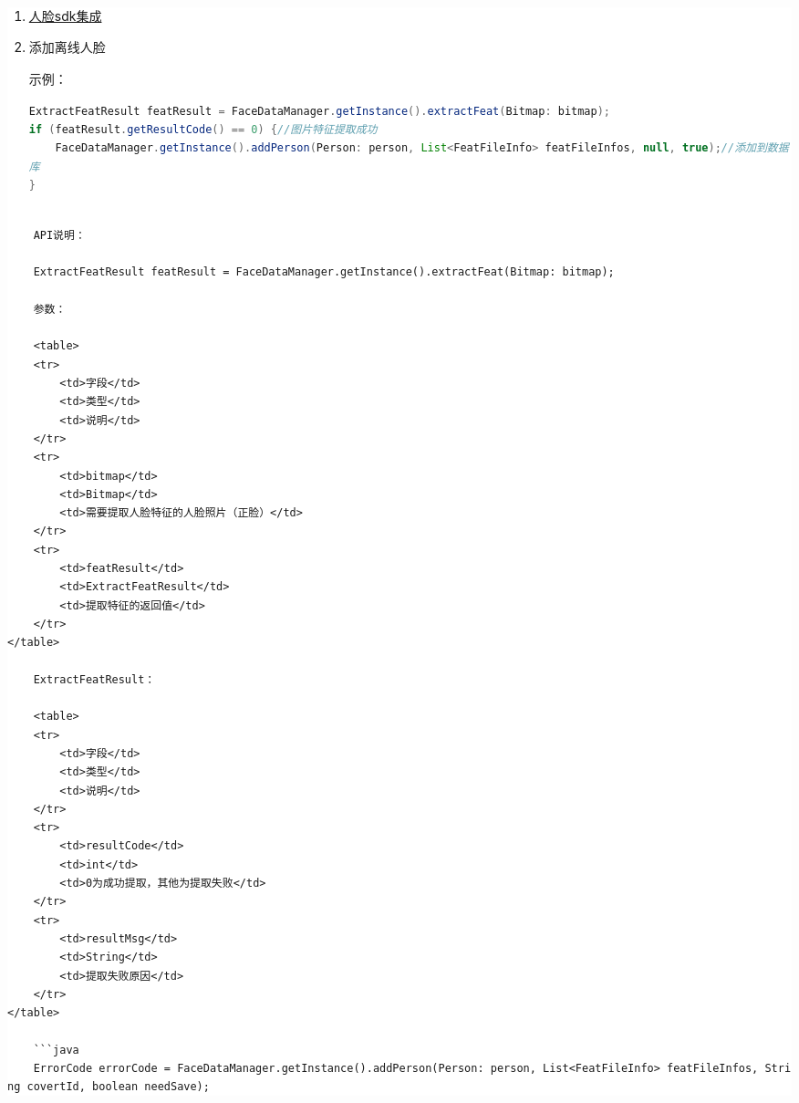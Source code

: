 1. [人脸sdk集成](glass_hw.md#sdk集成步骤)
2. 添加离线人脸
   
    示例：
    
    ```java
    ExtractFeatResult featResult = FaceDataManager.getInstance().extractFeat(Bitmap: bitmap);
    if (featResult.getResultCode() == 0) {//图片特征提取成功 
        FaceDataManager.getInstance().addPerson(Person: person, List<FeatFileInfo> featFileInfos, null, true);//添加到数据库
    }
    ```
```

    API说明：
    
    ExtractFeatResult featResult = FaceDataManager.getInstance().extractFeat(Bitmap: bitmap);
    
    参数：
        
    <table>
    <tr>
        <td>字段</td>
        <td>类型</td>
        <td>说明</td>
    </tr>
    <tr>
        <td>bitmap</td>
        <td>Bitmap</td>
        <td>需要提取人脸特征的人脸照片（正脸）</td>
    </tr>
    <tr>
        <td>featResult</td>
        <td>ExtractFeatResult</td>
        <td>提取特征的返回值</td>
    </tr>
</table>
        
    ExtractFeatResult：
    
    <table>
    <tr>
        <td>字段</td>
        <td>类型</td>
        <td>说明</td>
    </tr>
    <tr>
        <td>resultCode</td>
        <td>int</td>
        <td>0为成功提取，其他为提取失败</td>
    </tr>
    <tr>
        <td>resultMsg</td>
        <td>String</td>
        <td>提取失败原因</td>
    </tr>
</table>
    
    ```java
    ErrorCode errorCode = FaceDataManager.getInstance().addPerson(Person: person, List<FeatFileInfo> featFileInfos, String covertId, boolean needSave);
```
